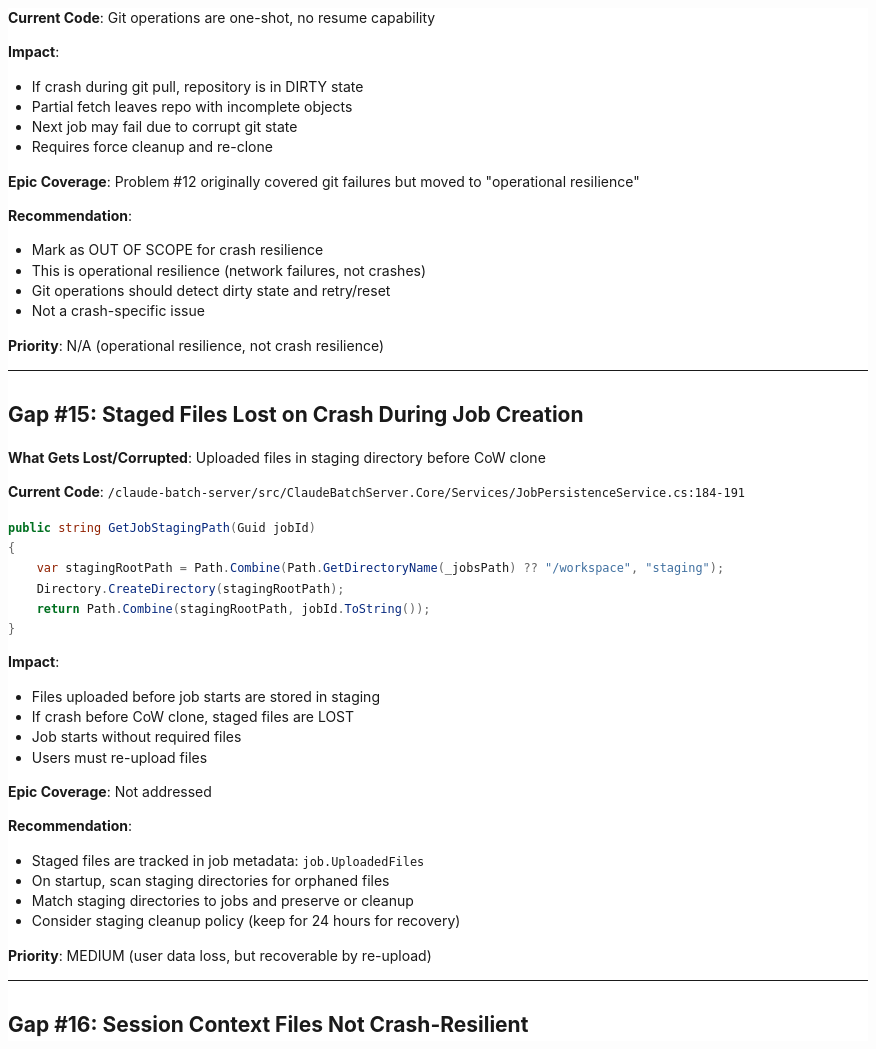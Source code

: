 **Current Code**: Git operations are one-shot, no resume capability

**Impact**:
- If crash during git pull, repository is in DIRTY state
- Partial fetch leaves repo with incomplete objects
- Next job may fail due to corrupt git state
- Requires force cleanup and re-clone

**Epic Coverage**: Problem #12 originally covered git failures but moved to "operational resilience"

**Recommendation**:
- Mark as OUT OF SCOPE for crash resilience
- This is operational resilience (network failures, not crashes)
- Git operations should detect dirty state and retry/reset
- Not a crash-specific issue

**Priority**: N/A (operational resilience, not crash resilience)

---

## Gap #15: Staged Files Lost on Crash During Job Creation

**What Gets Lost/Corrupted**: Uploaded files in staging directory before CoW clone

**Current Code**: `/claude-batch-server/src/ClaudeBatchServer.Core/Services/JobPersistenceService.cs:184-191`
```csharp
public string GetJobStagingPath(Guid jobId)
{
    var stagingRootPath = Path.Combine(Path.GetDirectoryName(_jobsPath) ?? "/workspace", "staging");
    Directory.CreateDirectory(stagingRootPath);
    return Path.Combine(stagingRootPath, jobId.ToString());
}
```

**Impact**:
- Files uploaded before job starts are stored in staging
- If crash before CoW clone, staged files are LOST
- Job starts without required files
- Users must re-upload files

**Epic Coverage**: Not addressed

**Recommendation**:
- Staged files are tracked in job metadata: `job.UploadedFiles`
- On startup, scan staging directories for orphaned files
- Match staging directories to jobs and preserve or cleanup
- Consider staging cleanup policy (keep for 24 hours for recovery)

**Priority**: MEDIUM (user data loss, but recoverable by re-upload)

---

## Gap #16: Session Context Files Not Crash-Resilient
